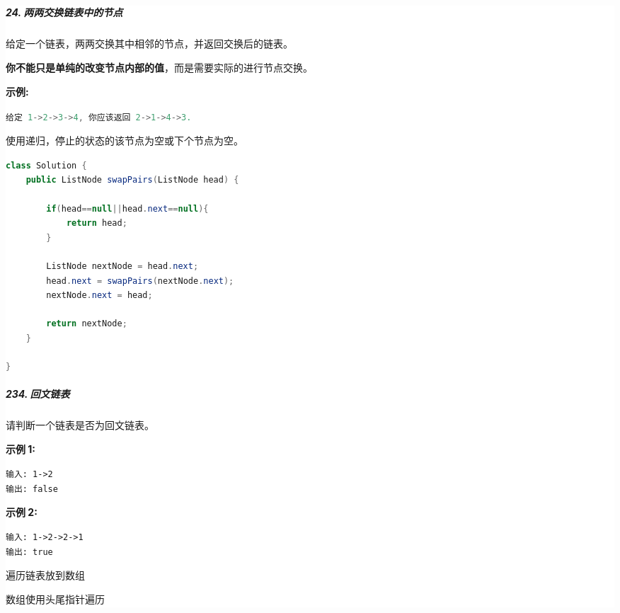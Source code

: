 

##### 24. 两两交换链表中的节点

给定一个链表，两两交换其中相邻的节点，并返回交换后的链表。

**你不能只是单纯的改变节点内部的值**，而是需要实际的进行节点交换。

 

**示例:**

```java
给定 1->2->3->4, 你应该返回 2->1->4->3.
```



使用递归，停止的状态的该节点为空或下个节点为空。

```java
class Solution {
    public ListNode swapPairs(ListNode head) {
        
        if(head==null||head.next==null){
            return head;
        }

        ListNode nextNode = head.next;
        head.next = swapPairs(nextNode.next);
        nextNode.next = head;

        return nextNode;
    }

}
```



##### 234. 回文链表

请判断一个链表是否为回文链表。

**示例 1:**

```
输入: 1->2
输出: false
```

**示例 2:**

```
输入: 1->2->2->1
输出: true
```



遍历链表放到数组

数组使用头尾指针遍历

